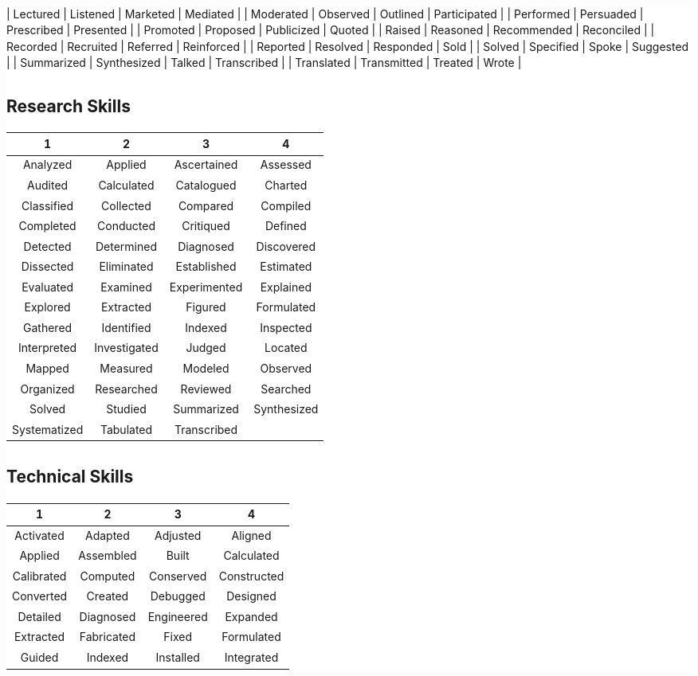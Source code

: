 |   Lectured   |  Listened   |  Marketed   |   Mediated   |
|  Moderated   |  Observed   |  Outlined   | Participated |
|  Performed   |  Persuaded  | Prescribed  |  Presented   |
|   Promoted   |  Proposed   | Publicized  |    Quoted    |
|    Raised    |  Reasoned   | Recommended |  Reconciled  |
|   Recorded   |  Recruited  |  Referred   |  Reinforced  |
|   Reported   |  Resolved   |  Responded  |     Sold     |
|    Solved    |  Specified  |    Spoke    |  Suggested   |
|  Summarized  | Synthesized |   Talked    | Transcribed  |
|  Translated  | Transmitted |   Treated   |    Wrote     |

## Research Skills

|      1       |      2       |      3       |      4      |
| :----------: | :----------: | :----------: | :---------: |
|   Analyzed   |   Applied    | Ascertained  |  Assessed   |
|   Audited    |  Calculated  |  Catalogued  |   Charted   |
|  Classified  |  Collected   |   Compared   |  Compiled   |
|  Completed   |  Conducted   |  Critiqued   |   Defined   |
|   Detected   |  Determined  |  Diagnosed   | Discovered  |
|  Dissected   |  Eliminated  | Established  |  Estimated  |
|  Evaluated   |   Examined   | Experimented |  Explained  |
|   Explored   |  Extracted   |   Figured    | Formulated  |
|   Gathered   |  Identified  |   Indexed    |  Inspected  |
| Interpreted  | Investigated |    Judged    |   Located   |
|    Mapped    |   Measured   |   Modeled    |  Observed   |
|  Organized   |  Researched  |   Reviewed   |  Searched   |
|    Solved    |   Studied    |  Summarized  | Synthesized |
| Systematized |  Tabulated   | Transcribed  |

## Technical Skills

|      1       |      2      |      3       |      4       |
| :----------: | :---------: | :----------: | :----------: |
|  Activated   |   Adapted   |   Adjusted   |   Aligned    |
|   Applied    |  Assembled  |    Built     |  Calculated  |
|  Calibrated  |  Computed   |  Conserved   | Constructed  |
|  Converted   |   Created   |   Debugged   |   Designed   |
|   Detailed   |  Diagnosed  |  Engineered  |   Expanded   |
|  Extracted   | Fabricated  |    Fixed     |  Formulated  |
|    Guided    |   Indexed   |  Installed   |  Integrated  |
